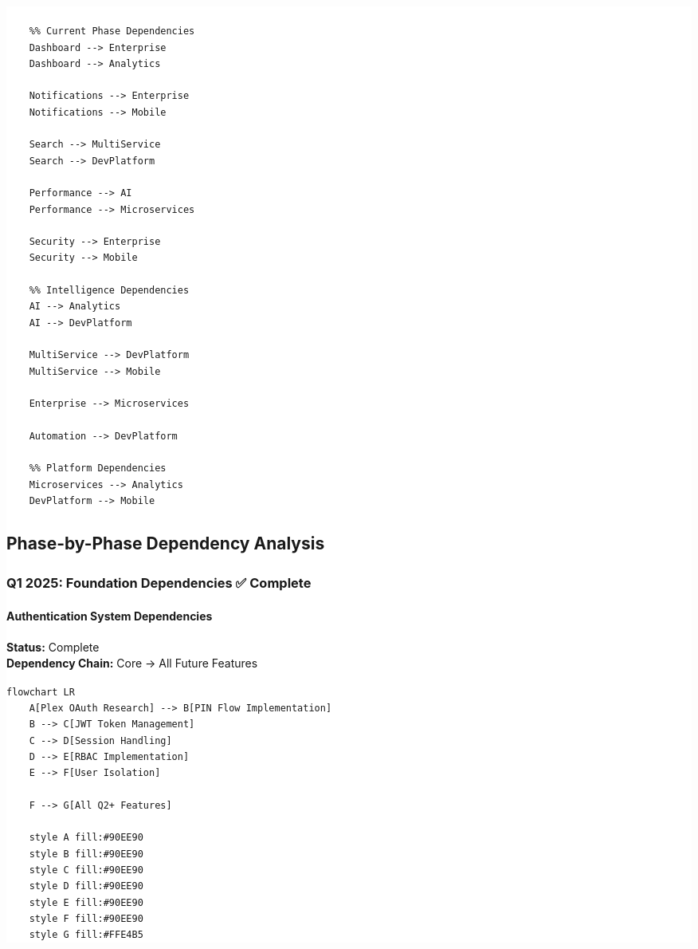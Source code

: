 ```mermaid

    %% Current Phase Dependencies
    Dashboard --> Enterprise
    Dashboard --> Analytics

    Notifications --> Enterprise
    Notifications --> Mobile

    Search --> MultiService
    Search --> DevPlatform

    Performance --> AI
    Performance --> Microservices

    Security --> Enterprise
    Security --> Mobile

    %% Intelligence Dependencies
    AI --> Analytics
    AI --> DevPlatform

    MultiService --> DevPlatform
    MultiService --> Mobile

    Enterprise --> Microservices

    Automation --> DevPlatform

    %% Platform Dependencies
    Microservices --> Analytics
    DevPlatform --> Mobile
```

## Phase-by-Phase Dependency Analysis

### Q1 2025: Foundation Dependencies ✅ Complete

#### Authentication System Dependencies

**Status:** Complete  
**Dependency Chain:** Core → All Future Features

```mermaid
flowchart LR
    A[Plex OAuth Research] --> B[PIN Flow Implementation]
    B --> C[JWT Token Management]
    C --> D[Session Handling]
    D --> E[RBAC Implementation]
    E --> F[User Isolation]

    F --> G[All Q2+ Features]

    style A fill:#90EE90
    style B fill:#90EE90
    style C fill:#90EE90
    style D fill:#90EE90
    style E fill:#90EE90
    style F fill:#90EE90
    style G fill:#FFE4B5
```
